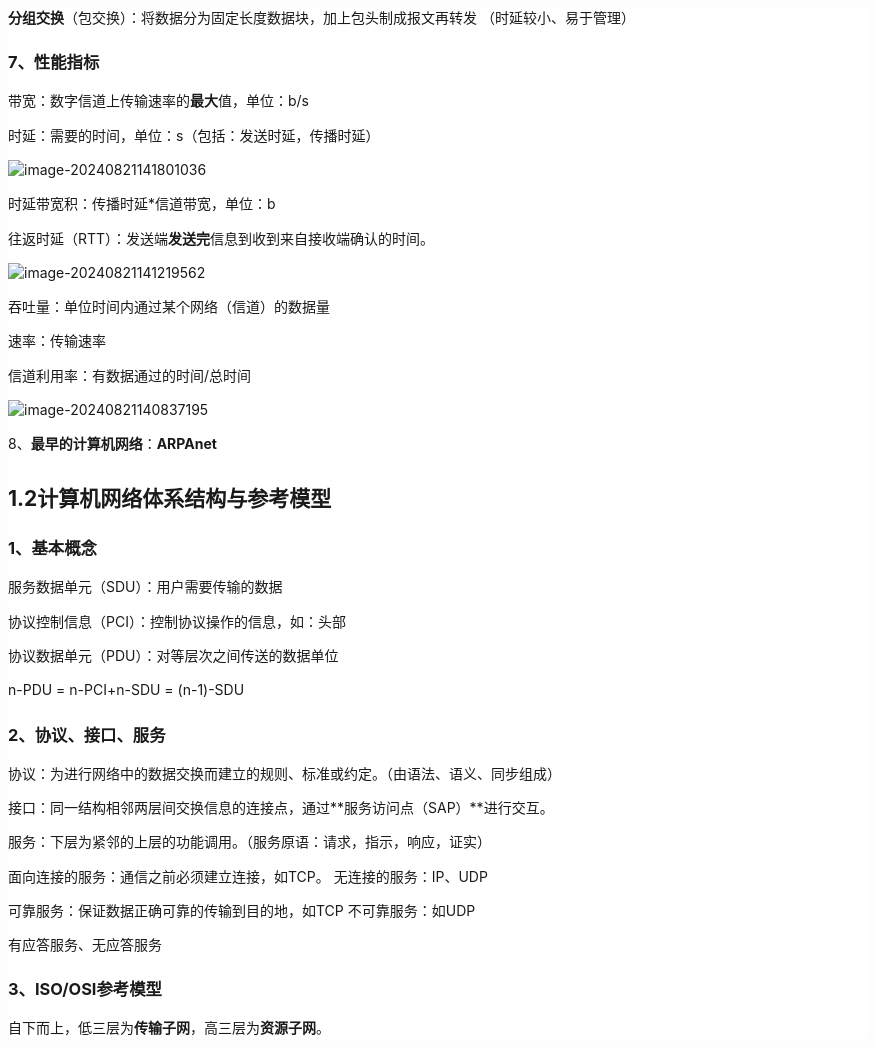 **分组交换**（包交换）：将数据分为固定长度数据块，加上包头制成报文再转发
（时延较小、易于管理）

### 7、性能指标

带宽：数字信道上传输速率的**最大**值，单位：b/s

时延：需要的时间，单位：s（包括：发送时延，传播时延）

![image-20240821141801036](C:\Users\CC507\AppData\Roaming\Typora\typora-user-images\image-20240821141801036.png)

时延带宽积：传播时延*信道带宽，单位：b

往返时延（RTT）：发送端**发送完**信息到收到来自接收端确认的时间。

![image-20240821141219562](C:\Users\CC507\AppData\Roaming\Typora\typora-user-images\image-20240821141219562.png)

吞吐量：单位时间内通过某个网络（信道）的数据量

速率：传输速率

信道利用率：有数据通过的时间/总时间

![image-20240821140837195](C:\Users\CC507\AppData\Roaming\Typora\typora-user-images\image-20240821140837195.png)

8、**最早的计算机网络**：**ARPAnet**

## 1.2计算机网络体系结构与参考模型

### 1、基本概念

服务数据单元（SDU）：用户需要传输的数据

协议控制信息（PCI）：控制协议操作的信息，如：头部

协议数据单元（PDU）：对等层次之间传送的数据单位

n-PDU = n-PCI+n-SDU = (n-1)-SDU

### 2、协议、接口、服务

协议：为进行网络中的数据交换而建立的规则、标准或约定。（由语法、语义、同步组成）

接口：同一结构相邻两层间交换信息的连接点，通过**服务访问点（SAP）**进行交互。

服务：下层为紧邻的上层的功能调用。（服务原语：请求，指示，响应，证实）

面向连接的服务：通信之前必须建立连接，如TCP。
无连接的服务：IP、UDP

可靠服务：保证数据正确可靠的传输到目的地，如TCP
不可靠服务：如UDP

有应答服务、无应答服务

### 3、ISO/OSI参考模型

自下而上，低三层为**传输子网**，高三层为**资源子网**。
